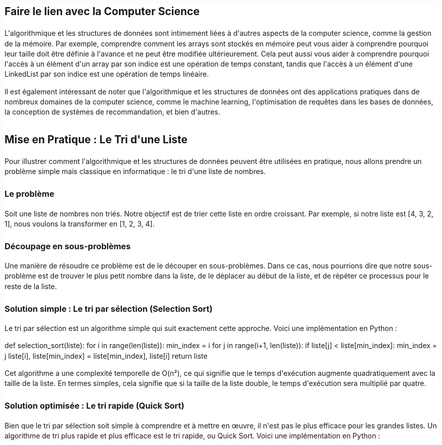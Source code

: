 ## Faire le lien avec la Computer Science

L'algorithmique et les structures de données sont intimement liées à d'autres aspects de la computer science, comme la gestion de la mémoire. Par exemple, comprendre comment les arrays sont stockés en mémoire peut vous aider à comprendre pourquoi leur taille doit être définie à l'avance et ne peut être modifiée ultérieurement. Cela peut aussi vous aider à comprendre pourquoi l'accès à un élément d'un array par son indice est une opération de temps constant, tandis que l'accès à un élément d'une LinkedList par son indice est une opération de temps linéaire.

Il est également intéressant de noter que l'algorithmique et les structures de données ont des applications pratiques dans de nombreux domaines de la computer science, comme le machine learning, l'optimisation de requêtes dans les bases de données, la conception de systèmes de recommandation, et bien d'autres.

## Mise en Pratique : Le Tri d'une Liste

Pour illustrer comment l'algorithmique et les structures de données peuvent être utilisées en pratique, nous allons prendre un problème simple mais classique en informatique : le tri d'une liste de nombres.

### Le problème
Soit une liste de nombres non triés. Notre objectif est de trier cette liste en ordre croissant. Par exemple, si notre liste est [4, 3, 2, 1], nous voulons la transformer en [1, 2, 3, 4].

### Découpage en sous-problèmes

Une manière de résoudre ce problème est de le découper en sous-problèmes. Dans ce cas, nous pourrions dire que notre sous-problème est de trouver le plus petit nombre dans la liste, de le déplacer au début de la liste, et de répéter ce processus pour le reste de la liste.

### Solution simple : Le tri par sélection (Selection Sort)

Le tri par sélection est un algorithme simple qui suit exactement cette approche. Voici une implémentation en Python :

def selection_sort(liste):
    for i in range(len(liste)):
        min_index = i
        for j in range(i+1, len(liste)):
            if liste[j] < liste[min_index]:
                min_index = j
        liste[i], liste[min_index] = liste[min_index], liste[i]
    return liste

Cet algorithme a une complexité temporelle de O(n²), ce qui signifie que le temps d'exécution augmente quadratiquement avec la taille de la liste. En termes simples, cela signifie que si la taille de la liste double, le temps d'exécution sera multiplié par quatre.

### Solution optimisée : Le tri rapide (Quick Sort)
Bien que le tri par sélection soit simple à comprendre et à mettre en œuvre, il n'est pas le plus efficace pour les grandes listes. Un algorithme de tri plus rapide et plus efficace est le tri rapide, ou Quick Sort. Voici une implémentation en Python :
